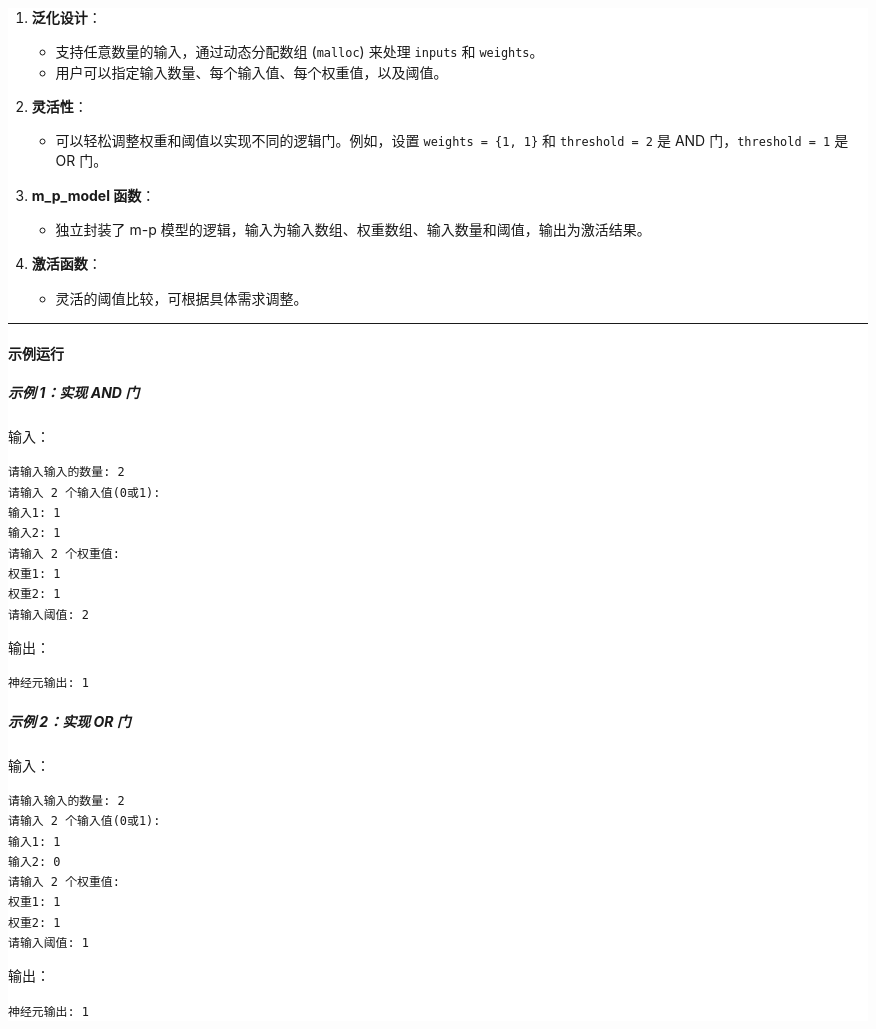 1. **泛化设计**：
    
    - 支持任意数量的输入，通过动态分配数组 (`malloc`) 来处理 `inputs` 和 `weights`。
    - 用户可以指定输入数量、每个输入值、每个权重值，以及阈值。
2. **灵活性**：
    
    - 可以轻松调整权重和阈值以实现不同的逻辑门。例如，设置 `weights = {1, 1}` 和 `threshold = 2` 是 AND 门，`threshold = 1` 是 OR 门。
3. **m_p_model 函数**：
    
    - 独立封装了 m-p 模型的逻辑，输入为输入数组、权重数组、输入数量和阈值，输出为激活结果。
4. **激活函数**：
    
    - 灵活的阈值比较，可根据具体需求调整。

---

#### 示例运行

##### 示例 1：实现 AND 门

输入：

```
请输入输入的数量: 2
请输入 2 个输入值(0或1):
输入1: 1
输入2: 1
请输入 2 个权重值:
权重1: 1
权重2: 1
请输入阈值: 2
```

输出：

```
神经元输出: 1
```

##### 示例 2：实现 OR 门

输入：

```
请输入输入的数量: 2
请输入 2 个输入值(0或1):
输入1: 1
输入2: 0
请输入 2 个权重值:
权重1: 1
权重2: 1
请输入阈值: 1
```

输出：

```
神经元输出: 1
```
